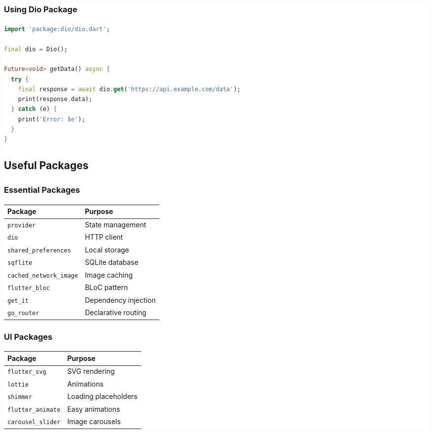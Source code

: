 ### Using Dio Package

```dart
import 'package:dio/dio.dart';

final dio = Dio();

Future<void> getData() async {
  try {
    final response = await dio.get('https://api.example.com/data');
    print(response.data);
  } catch (e) {
    print('Error: $e');
  }
}
```

## Useful Packages

### Essential Packages

| Package | Purpose |
|:--------|:--------|
| `provider` | State management |
| `dio` | HTTP client |
| `shared_preferences` | Local storage |
| `sqflite` | SQLite database |
| `cached_network_image` | Image caching |
| `flutter_bloc` | BLoC pattern |
| `get_it` | Dependency injection |
| `go_router` | Declarative routing |

### UI Packages

| Package | Purpose |
|:--------|:--------|
| `flutter_svg` | SVG rendering |
| `lottie` | Animations |
| `shimmer` | Loading placeholders |
| `flutter_animate` | Easy animations |
| `carousel_slider` | Image carousels |
